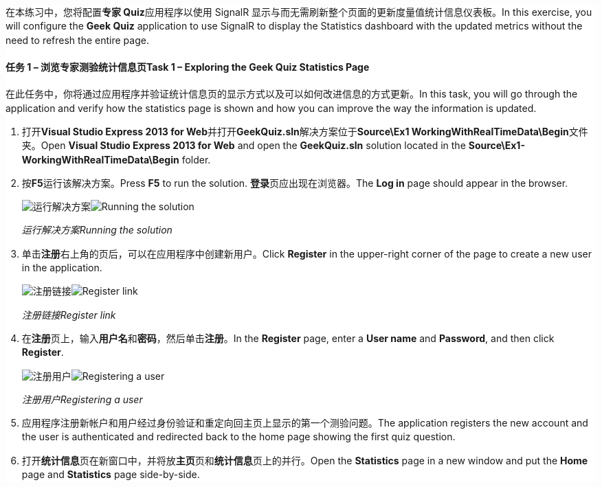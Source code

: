 <span data-ttu-id="e4ded-157">在本练习中，您将配置**专家 Quiz**应用程序以使用 SignalR 显示与而无需刷新整个页面的更新度量值统计信息仪表板。</span><span class="sxs-lookup"><span data-stu-id="e4ded-157">In this exercise, you will configure the **Geek Quiz** application to use SignalR to display the Statistics dashboard with the updated metrics without the need to refresh the entire page.</span></span>

<a id="Ex1Task1"></a>
#### <a name="task-1--exploring-the-geek-quiz-statistics-page"></a><span data-ttu-id="e4ded-158">任务 1 – 浏览专家测验统计信息页</span><span class="sxs-lookup"><span data-stu-id="e4ded-158">Task 1 – Exploring the Geek Quiz Statistics Page</span></span>

<span data-ttu-id="e4ded-159">在此任务中，你将通过应用程序并验证统计信息页的显示方式以及可以如何改进信息的方式更新。</span><span class="sxs-lookup"><span data-stu-id="e4ded-159">In this task, you will go through the application and verify how the statistics page is shown and how you can improve the way the information is updated.</span></span>

1. <span data-ttu-id="e4ded-160">打开**Visual Studio Express 2013 for Web**并打开**GeekQuiz.sln**解决方案位于**Source\Ex1 WorkingWithRealTimeData\Begin**文件夹。</span><span class="sxs-lookup"><span data-stu-id="e4ded-160">Open **Visual Studio Express 2013 for Web** and open the **GeekQuiz.sln** solution located in the **Source\Ex1-WorkingWithRealTimeData\Begin** folder.</span></span>
2. <span data-ttu-id="e4ded-161">按**F5**运行该解决方案。</span><span class="sxs-lookup"><span data-stu-id="e4ded-161">Press **F5** to run the solution.</span></span> <span data-ttu-id="e4ded-162">**登录**页应出现在浏览器。</span><span class="sxs-lookup"><span data-stu-id="e4ded-162">The **Log in** page should appear in the browser.</span></span>

    <span data-ttu-id="e4ded-163">![运行解决方案](real-time-web-applications-with-signalr/_static/image2.png "运行解决方案")</span><span class="sxs-lookup"><span data-stu-id="e4ded-163">![Running the solution](real-time-web-applications-with-signalr/_static/image2.png "Running the solution")</span></span>

    <span data-ttu-id="e4ded-164">*运行解决方案*</span><span class="sxs-lookup"><span data-stu-id="e4ded-164">*Running the solution*</span></span>
3. <span data-ttu-id="e4ded-165">单击**注册**右上角的页后，可以在应用程序中创建新用户。</span><span class="sxs-lookup"><span data-stu-id="e4ded-165">Click **Register** in the upper-right corner of the page to create a new user in the application.</span></span>

    <span data-ttu-id="e4ded-166">![注册链接](real-time-web-applications-with-signalr/_static/image3.png "注册链接")</span><span class="sxs-lookup"><span data-stu-id="e4ded-166">![Register link](real-time-web-applications-with-signalr/_static/image3.png "Register link")</span></span>

    <span data-ttu-id="e4ded-167">*注册链接*</span><span class="sxs-lookup"><span data-stu-id="e4ded-167">*Register link*</span></span>
4. <span data-ttu-id="e4ded-168">在**注册**页上，输入**用户名**和**密码**，然后单击**注册**。</span><span class="sxs-lookup"><span data-stu-id="e4ded-168">In the **Register** page, enter a **User name** and **Password**, and then click **Register**.</span></span>

    <span data-ttu-id="e4ded-169">![注册用户](real-time-web-applications-with-signalr/_static/image4.png "注册用户")</span><span class="sxs-lookup"><span data-stu-id="e4ded-169">![Registering a user](real-time-web-applications-with-signalr/_static/image4.png "Registering a user")</span></span>

    <span data-ttu-id="e4ded-170">*注册用户*</span><span class="sxs-lookup"><span data-stu-id="e4ded-170">*Registering a user*</span></span>
5. <span data-ttu-id="e4ded-171">应用程序注册新帐户和用户经过身份验证和重定向回主页上显示的第一个测验问题。</span><span class="sxs-lookup"><span data-stu-id="e4ded-171">The application registers the new account and the user is authenticated and redirected back to the home page showing the first quiz question.</span></span>
6. <span data-ttu-id="e4ded-172">打开**统计信息**页在新窗口中，并将放**主页**页和**统计信息**页上的并行。</span><span class="sxs-lookup"><span data-stu-id="e4ded-172">Open the **Statistics** page in a new window and put the **Home** page and **Statistics** page side-by-side.</span></span>
